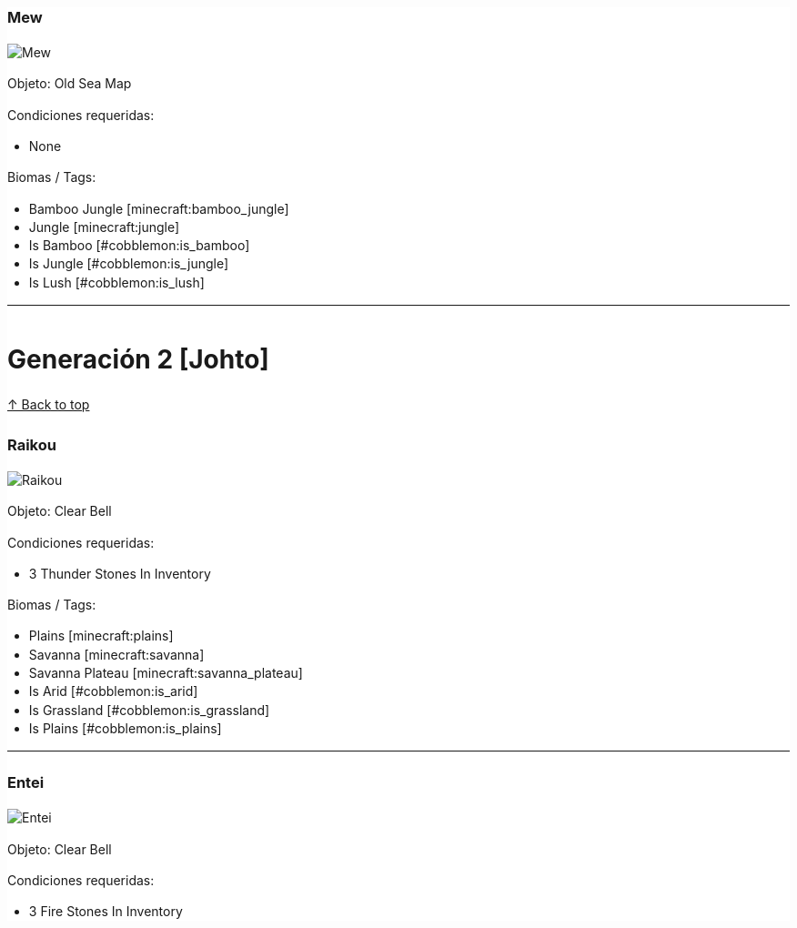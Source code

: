 
### Mew

![Mew](https://play.pokemonshowdown.com/sprites/ani/mew.gif)

Objeto: Old Sea Map

Condiciones requeridas:

- None

Biomas / Tags:

- Bamboo Jungle [minecraft:bamboo_jungle]
- Jungle [minecraft:jungle]
- Is Bamboo [#cobblemon:is_bamboo]
- Is Jungle [#cobblemon:is_jungle]
- Is Lush [#cobblemon:is_lush]

---

# Generación 2 [Johto]

[↑ Back to top](#top)

### Raikou

![Raikou](https://play.pokemonshowdown.com/sprites/ani/raikou.gif)

Objeto: Clear Bell

Condiciones requeridas:

- 3 Thunder Stones In Inventory

Biomas / Tags:

- Plains [minecraft:plains]
- Savanna [minecraft:savanna]
- Savanna Plateau [minecraft:savanna_plateau]
- Is Arid [#cobblemon:is_arid]
- Is Grassland [#cobblemon:is_grassland]
- Is Plains [#cobblemon:is_plains]

---

### Entei

![Entei](https://play.pokemonshowdown.com/sprites/ani/entei.gif)

Objeto: Clear Bell

Condiciones requeridas:

- 3 Fire Stones In Inventory
